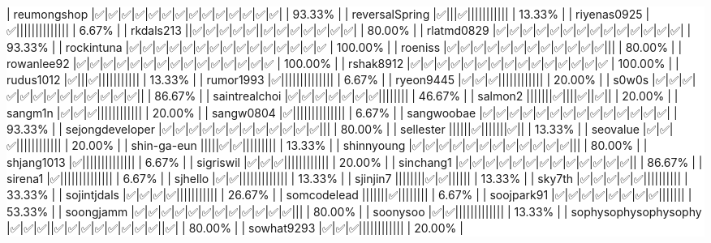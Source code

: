 | reumongshop |:white_check_mark:|:white_check_mark:|:white_check_mark:|:white_check_mark:|:white_check_mark:|:white_check_mark:|:white_check_mark:|:white_check_mark:|:white_check_mark:|:white_check_mark:|:white_check_mark:|:white_check_mark:|:white_check_mark:|:white_check_mark:| | 93.33% |
| reversalSpring |:white_check_mark:|||:white_check_mark:||||||||||| | 13.33% |
| riyenas0925 |:white_check_mark:|||||||||||||| | 6.67% |
| rkdals213 ||:white_check_mark:|:white_check_mark:|:white_check_mark:|:white_check_mark:|:white_check_mark:||:white_check_mark:|:white_check_mark:|:white_check_mark:|:white_check_mark:|:white_check_mark:|:white_check_mark:|:white_check_mark:| | 80.00% |
| rlatmd0829 |:white_check_mark:|:white_check_mark:|:white_check_mark:|:white_check_mark:|:white_check_mark:|:white_check_mark:|:white_check_mark:|:white_check_mark:|:white_check_mark:|:white_check_mark:|:white_check_mark:|:white_check_mark:|:white_check_mark:|:white_check_mark:| | 93.33% |
| rockintuna |:white_check_mark:|:white_check_mark:|:white_check_mark:|:white_check_mark:|:white_check_mark:|:white_check_mark:|:white_check_mark:|:white_check_mark:|:white_check_mark:|:white_check_mark:|:white_check_mark:|:white_check_mark:|:white_check_mark:|:white_check_mark:|:white_check_mark: | 100.00% |
| roeniss |:white_check_mark:|:white_check_mark:|:white_check_mark:|:white_check_mark:|:white_check_mark:|:white_check_mark:|:white_check_mark:|:white_check_mark:|:white_check_mark:|:white_check_mark:|:white_check_mark:|:white_check_mark:||| | 80.00% |
| rowanlee92 |:white_check_mark:|:white_check_mark:|:white_check_mark:|:white_check_mark:|:white_check_mark:|:white_check_mark:|:white_check_mark:|:white_check_mark:|:white_check_mark:|:white_check_mark:|:white_check_mark:|:white_check_mark:|:white_check_mark:|:white_check_mark:|:white_check_mark: | 100.00% |
| rshak8912 |:white_check_mark:|:white_check_mark:|:white_check_mark:|:white_check_mark:|:white_check_mark:|:white_check_mark:|:white_check_mark:|:white_check_mark:|:white_check_mark:|:white_check_mark:|:white_check_mark:|:white_check_mark:|:white_check_mark:|:white_check_mark:|:white_check_mark: | 100.00% |
| rudus1012 |:white_check_mark:|||:white_check_mark:||||||||||| | 13.33% |
| rumor1993 |:white_check_mark:|||||||||||||| | 6.67% |
| ryeon9445 |:white_check_mark:|:white_check_mark:|:white_check_mark:|||||||||||| | 20.00% |
| s0w0s |:white_check_mark:|:white_check_mark:|:white_check_mark:|:white_check_mark:|:white_check_mark:|:white_check_mark:|:white_check_mark:|:white_check_mark:|:white_check_mark:|:white_check_mark:|:white_check_mark:|:white_check_mark:|:white_check_mark:|| | 86.67% |
| saintrealchoi |:white_check_mark:|:white_check_mark:|:white_check_mark:|:white_check_mark:|:white_check_mark:|:white_check_mark:|:white_check_mark:|||||||| | 46.67% |
| salmon2 |||||||:white_check_mark:||||:white_check_mark:||:white_check_mark:|| | 20.00% |
| sangm1n |:white_check_mark:|:white_check_mark:|:white_check_mark:|||||||||||| | 20.00% |
| sangw0804 |:white_check_mark:|||||||||||||| | 6.67% |
| sangwoobae |:white_check_mark:|:white_check_mark:|:white_check_mark:|:white_check_mark:|:white_check_mark:|:white_check_mark:|:white_check_mark:|:white_check_mark:|:white_check_mark:|:white_check_mark:|:white_check_mark:|:white_check_mark:|:white_check_mark:|:white_check_mark:| | 93.33% |
| sejongdeveloper |:white_check_mark:|:white_check_mark:|:white_check_mark:|:white_check_mark:|:white_check_mark:|:white_check_mark:|:white_check_mark:|:white_check_mark:|:white_check_mark:|:white_check_mark:|:white_check_mark:|:white_check_mark:||| | 80.00% |
| sellester ||||||:white_check_mark:|||||||:white_check_mark:|| | 13.33% |
| seovalue |:white_check_mark:|:white_check_mark:|:white_check_mark:|||||||||||| | 20.00% |
| shin-ga-eun |||||:white_check_mark:|:white_check_mark:||||||||| | 13.33% |
| shinnyoung |:white_check_mark:|:white_check_mark:|:white_check_mark:|:white_check_mark:|:white_check_mark:|:white_check_mark:|:white_check_mark:|:white_check_mark:|:white_check_mark:|:white_check_mark:|:white_check_mark:|:white_check_mark:||| | 80.00% |
| shjang1013 |:white_check_mark:|||||||||||||| | 6.67% |
| sigriswil |:white_check_mark:|:white_check_mark:|:white_check_mark:|||||||||||| | 20.00% |
| sinchang1 |:white_check_mark:|:white_check_mark:|:white_check_mark:|:white_check_mark:|:white_check_mark:|:white_check_mark:|:white_check_mark:|:white_check_mark:|:white_check_mark:|:white_check_mark:|:white_check_mark:|:white_check_mark:|:white_check_mark:|| | 86.67% |
| sirena1 |:white_check_mark:|||||||||||||| | 6.67% |
| sjhello |:white_check_mark:|:white_check_mark:||||||||||||| | 13.33% |
| sjinjin7 ||||||||:white_check_mark:|:white_check_mark:|||||| | 13.33% |
| sky7th |:white_check_mark:|:white_check_mark:|:white_check_mark:|:white_check_mark:|:white_check_mark:|||||||||| | 33.33% |
| sojintjdals |:white_check_mark:|:white_check_mark:|:white_check_mark:|:white_check_mark:||||||||||| | 26.67% |
| somcodelead |||||||:white_check_mark:|||||||| | 6.67% |
| soojpark91 |:white_check_mark:|:white_check_mark:|:white_check_mark:|:white_check_mark:|:white_check_mark:|:white_check_mark:|:white_check_mark:|:white_check_mark:||||||| | 53.33% |
| soongjamm |:white_check_mark:|:white_check_mark:|:white_check_mark:|:white_check_mark:|:white_check_mark:|:white_check_mark:|:white_check_mark:|:white_check_mark:|:white_check_mark:|:white_check_mark:|:white_check_mark:|:white_check_mark:||| | 80.00% |
| soonysoo |:white_check_mark:|:white_check_mark:||||||||||||| | 13.33% |
| sophysophysophysophy |:white_check_mark:|:white_check_mark:|:white_check_mark:||:white_check_mark:|:white_check_mark:|:white_check_mark:|:white_check_mark:|:white_check_mark:|:white_check_mark:|:white_check_mark:|:white_check_mark:||:white_check_mark:| | 80.00% |
| sowhat9293 |:white_check_mark:|:white_check_mark:|:white_check_mark:|||||||||||| | 20.00% |